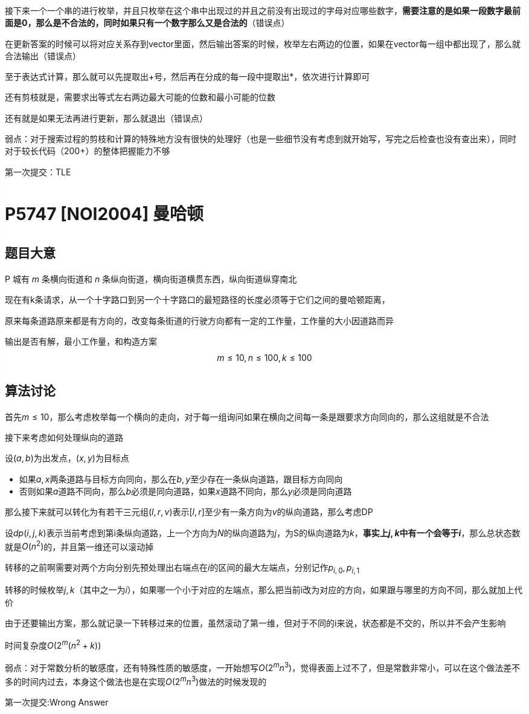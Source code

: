 接下来一个一个串的进行枚举，并且只枚举在这个串中出现过的并且之前没有出现过的字母对应哪些数字，**需要注意的是如果一段数字最前面是$0$​​​，那么是不合法的，同时如果只有一个数字那么又是合法的**（错误点）

在更新答案的时候可以将对应关系存到vector里面，然后输出答案的时候，枚举左右两边的位置，如果在vector每一组中都出现了，那么就合法输出（错误点）

至于表达式计算，那么就可以先提取出+号，然后再在分成的每一段中提取出*，依次进行计算即可

还有剪枝就是，需要求出等式左右两边最大可能的位数和最小可能的位数

还有就是如果无法再进行更新，那么就退出（错误点）

弱点：对于搜索过程的剪枝和计算的特殊地方没有很快的处理好（也是一些细节没有考虑到就开始写，写完之后检查也没有查出来），同时对于较长代码（200+）的整体把握能力不够

第一次提交：TLE

# P5747 [NOI2004] 曼哈顿

## 题目大意

P 城有 $m$ 条横向街道和 $n$ 条纵向街道，横向街道横贯东西，纵向街道纵穿南北

现在有k条请求，从一个十字路口到另一个十字路口的最短路径的长度必须等于它们之间的曼哈顿距离，

原来每条道路原来都是有方向的，改变每条街道的行驶方向都有一定的工作量，工作量的大小因道路而异

输出是否有解，最小工作量，和构造方案
$$
m\leq 10,n\leq 100,k\leq 100
$$

## 算法讨论

首先$m\leq 10$，那么考虑枚举每一个横向的走向，对于每一组询问如果在横向之间每一条是跟要求方向同向的，那么这组就是不合法

接下来考虑如何处理纵向的道路

设$(a,b)$为出发点，$(x,y)$为目标点

- 如果$a,x$两条道路与目标方向同向，那么在$b,y$​至少存在一条纵向道路，跟目标方向同向
- 否则如果$a$​道路不同向，那么$b$必须是同向道路，如果$x$道路不同向，那么$y$必须是同向道路

那么接下来就可以转化为有若干三元组$(l,r,v)$表示$[l,r]$至少有一条方向为$v$的纵向道路，那么考虑DP

设$dp(i,j,k)$​表示当前考虑到第i条纵向道路，上一个方向为$N$的纵向道路为$j$，为S的纵向道路为$k$，**事实上$j,k$中有一个会等于$i$**，那么总状态数就是$O(n^2)$的，并且第一维还可以滚动掉

转移的之前啊需要对两个方向分别先预处理出右端点在$i$​的区间的最大左端点，分别记作$p_{i,0},p_{i,1}$

转移的时候枚举$j,k$（其中之一为$i$​），如果哪一个小于对应的左端点，那么把当前i改为对应的方向，如果跟与哪里的方向不同，那么就加上代价

由于还要输出方案，那么就记录一下转移过来的位置，虽然滚动了第一维，但对于不同的i来说，状态都是不交的，所以并不会产生影响

时间复杂度$O(2^m(n^2+k))$​

弱点：对于常数分析的敏感度，还有特殊性质的敏感度，一开始想写$O(2^mn^3)$，觉得表面上过不了，但是常数非常小，可以在这个做法差不多的时间内过去，本身这个做法也是在实现$O(2^m n^3)$​做法的时候发现的

第一次提交:Wrong Answer

